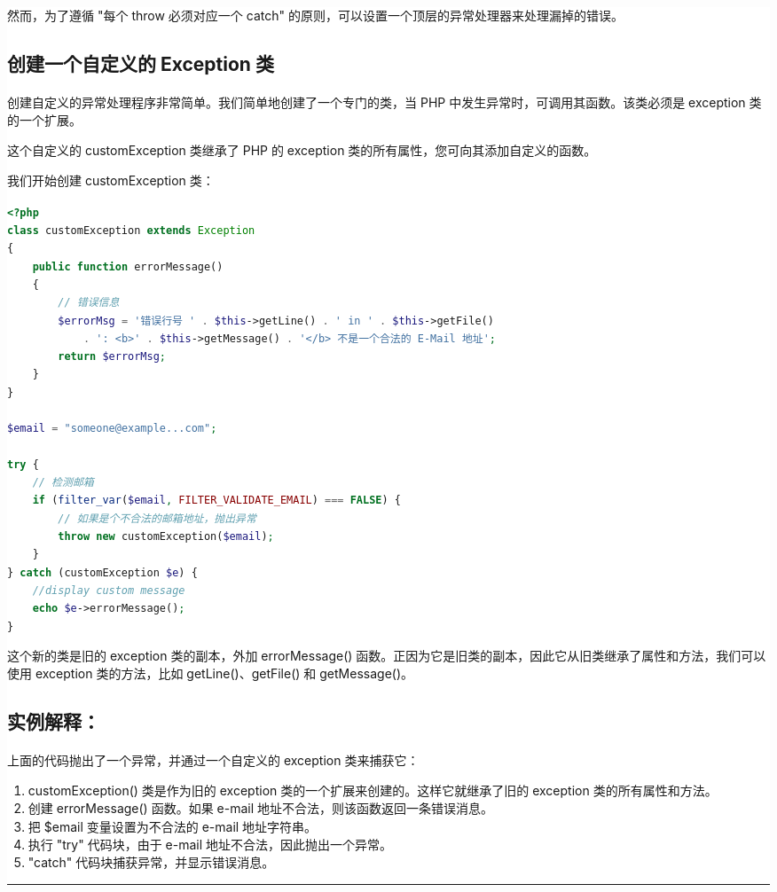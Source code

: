 然而，为了遵循 "每个 throw 必须对应一个 catch" 的原则，可以设置一个顶层的异常处理器来处理漏掉的错误。



## 创建一个自定义的 Exception 类

创建自定义的异常处理程序非常简单。我们简单地创建了一个专门的类，当 PHP 中发生异常时，可调用其函数。该类必须是 exception 类的一个扩展。

这个自定义的 customException 类继承了 PHP 的 exception 类的所有属性，您可向其添加自定义的函数。

我们开始创建 customException 类：

```php
<?php
class customException extends Exception
{
    public function errorMessage()
    {
        // 错误信息
        $errorMsg = '错误行号 ' . $this->getLine() . ' in ' . $this->getFile()
            . ': <b>' . $this->getMessage() . '</b> 不是一个合法的 E-Mail 地址';
        return $errorMsg;
    }
}

$email = "someone@example...com";

try {
    // 检测邮箱
    if (filter_var($email, FILTER_VALIDATE_EMAIL) === FALSE) {
        // 如果是个不合法的邮箱地址，抛出异常
        throw new customException($email);
    }
} catch (customException $e) {
    //display custom message
    echo $e->errorMessage();
}

```

这个新的类是旧的 exception 类的副本，外加 errorMessage() 函数。正因为它是旧类的副本，因此它从旧类继承了属性和方法，我们可以使用 exception 类的方法，比如 getLine()、getFile() 和 getMessage()。

## 实例解释：

上面的代码抛出了一个异常，并通过一个自定义的 exception 类来捕获它：

1. customException() 类是作为旧的 exception 类的一个扩展来创建的。这样它就继承了旧的 exception 类的所有属性和方法。
2. 创建 errorMessage() 函数。如果 e-mail 地址不合法，则该函数返回一条错误消息。
3. 把 $email 变量设置为不合法的 e-mail 地址字符串。
4. 执行 "try" 代码块，由于 e-mail 地址不合法，因此抛出一个异常。
5. "catch" 代码块捕获异常，并显示错误消息。

------
